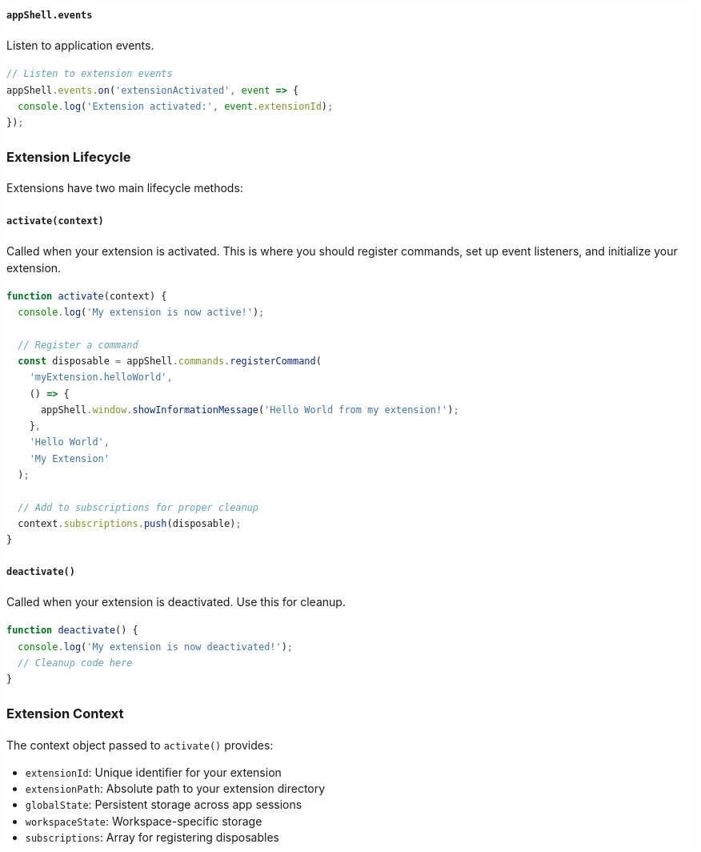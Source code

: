 #### `appShell.events`

Listen to application events.

```javascript
// Listen to extension events
appShell.events.on('extensionActivated', event => {
  console.log('Extension activated:', event.extensionId);
});
```

### Extension Lifecycle

Extensions have two main lifecycle methods:

#### `activate(context)`

Called when your extension is activated. This is where you should register commands, set up event listeners, and initialize your extension.

```javascript
function activate(context) {
  console.log('My extension is now active!');

  // Register a command
  const disposable = appShell.commands.registerCommand(
    'myExtension.helloWorld',
    () => {
      appShell.window.showInformationMessage('Hello World from my extension!');
    },
    'Hello World',
    'My Extension'
  );

  // Add to subscriptions for proper cleanup
  context.subscriptions.push(disposable);
}
```

#### `deactivate()`

Called when your extension is deactivated. Use this for cleanup.

```javascript
function deactivate() {
  console.log('My extension is now deactivated!');
  // Cleanup code here
}
```

### Extension Context

The context object passed to `activate()` provides:

- `extensionId`: Unique identifier for your extension
- `extensionPath`: Absolute path to your extension directory
- `globalState`: Persistent storage across app sessions
- `workspaceState`: Workspace-specific storage
- `subscriptions`: Array for registering disposables
